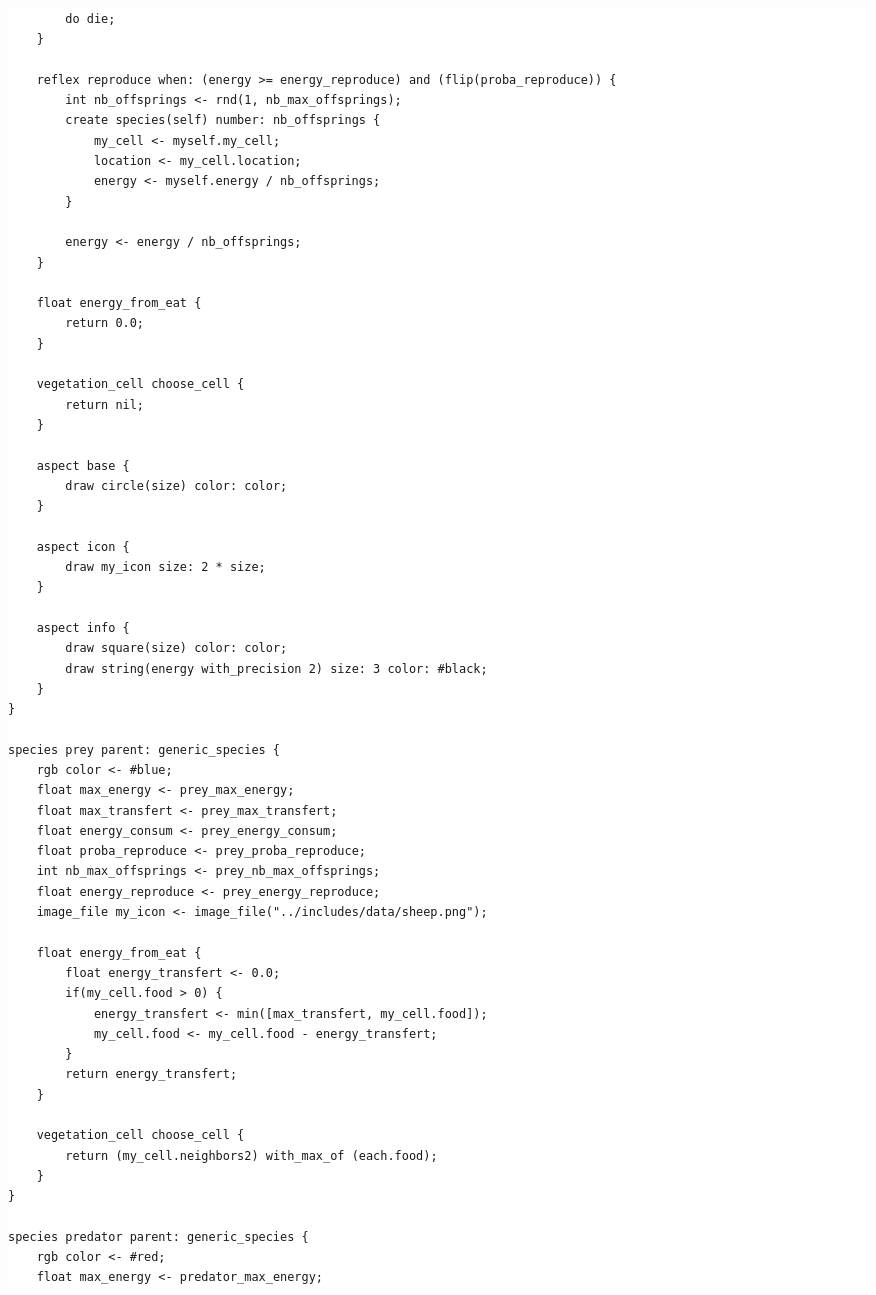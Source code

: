 ```
        do die;
    }

    reflex reproduce when: (energy >= energy_reproduce) and (flip(proba_reproduce)) {
        int nb_offsprings <- rnd(1, nb_max_offsprings);
        create species(self) number: nb_offsprings {
            my_cell <- myself.my_cell;
            location <- my_cell.location;
            energy <- myself.energy / nb_offsprings;
        }

        energy <- energy / nb_offsprings;
    }

    float energy_from_eat {
        return 0.0;
    }

    vegetation_cell choose_cell {
        return nil;
    }

    aspect base {
        draw circle(size) color: color;
    }

    aspect icon {
        draw my_icon size: 2 * size;
    }

    aspect info {
        draw square(size) color: color;
        draw string(energy with_precision 2) size: 3 color: #black;
    }
}

species prey parent: generic_species {
    rgb color <- #blue;
    float max_energy <- prey_max_energy;
    float max_transfert <- prey_max_transfert;
    float energy_consum <- prey_energy_consum;
    float proba_reproduce <- prey_proba_reproduce;
    int nb_max_offsprings <- prey_nb_max_offsprings;
    float energy_reproduce <- prey_energy_reproduce;
    image_file my_icon <- image_file("../includes/data/sheep.png");

    float energy_from_eat {
        float energy_transfert <- 0.0;
        if(my_cell.food > 0) {
            energy_transfert <- min([max_transfert, my_cell.food]);
            my_cell.food <- my_cell.food - energy_transfert;
        }             
        return energy_transfert;
    }

    vegetation_cell choose_cell {
        return (my_cell.neighbors2) with_max_of (each.food);
    }
}

species predator parent: generic_species {
    rgb color <- #red;
    float max_energy <- predator_max_energy;
```
